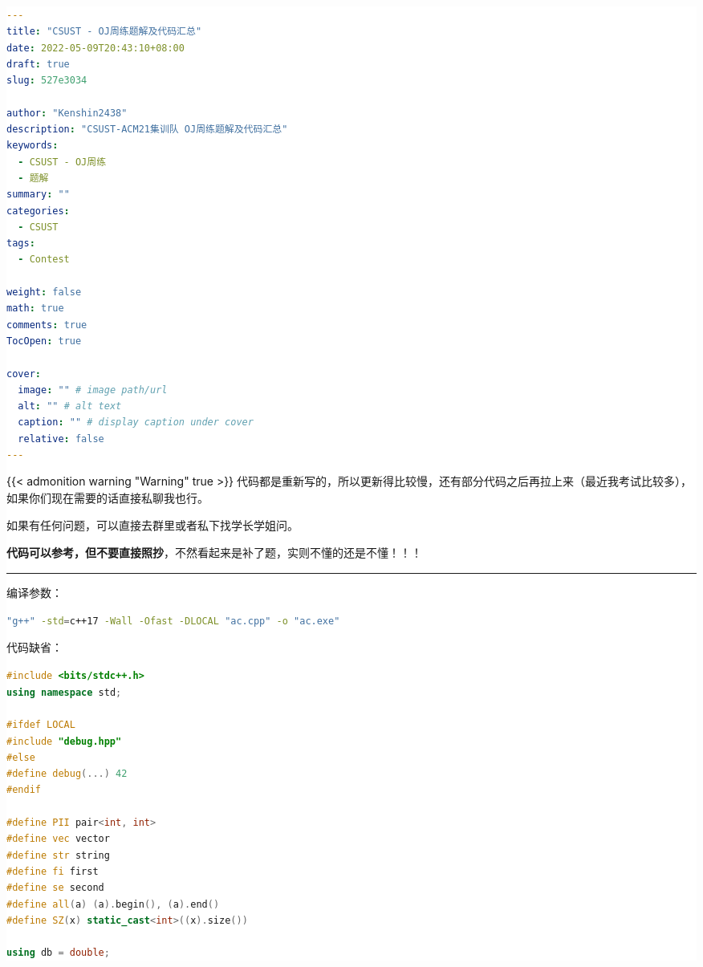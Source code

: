 ```yaml
---
title: "CSUST - OJ周练题解及代码汇总"
date: 2022-05-09T20:43:10+08:00
draft: true
slug: 527e3034

author: "Kenshin2438"
description: "CSUST-ACM21集训队 OJ周练题解及代码汇总"
keywords:
  - CSUST - OJ周练
  - 题解
summary: ""
categories: 
  - CSUST
tags: 
  - Contest

weight: false
math: true
comments: true
TocOpen: true

cover:
  image: "" # image path/url
  alt: "" # alt text
  caption: "" # display caption under cover
  relative: false
---
```


{{< admonition warning "Warning" true >}}
代码都是重新写的，所以更新得比较慢，还有部分代码之后再拉上来（最近我考试比较多），如果你们现在需要的话直接私聊我也行。

如果有任何问题，可以直接去群里或者私下找学长学姐问。

**代码可以参考，但不要直接照抄**，不然看起来是补了题，实则不懂的还是不懂！！！

---

编译参数：

```bash
"g++" -std=c++17 -Wall -Ofast -DLOCAL "ac.cpp" -o "ac.exe" 
```

代码缺省：

```cpp
#include <bits/stdc++.h>
using namespace std;

#ifdef LOCAL
#include "debug.hpp"
#else
#define debug(...) 42
#endif

#define PII pair<int, int>
#define vec vector
#define str string
#define fi first
#define se second
#define all(a) (a).begin(), (a).end()
#define SZ(x) static_cast<int>((x).size())

using db = double;
```